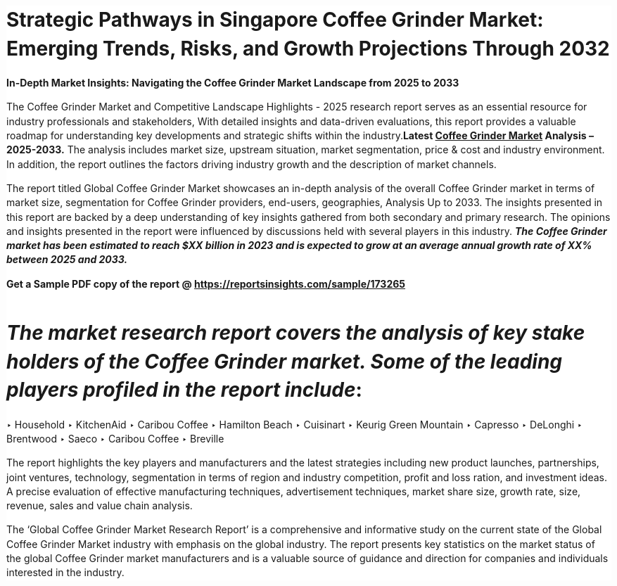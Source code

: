 # Strategic Pathways in Singapore Coffee Grinder Market: Emerging Trends, Risks, and Growth Projections Through 2032

<strong>In-Depth Market Insights: Navigating the Coffee Grinder Market Landscape from 2025 to 2033</strong></p>

The Coffee Grinder Market and Competitive Landscape Highlights - 2025 research report serves as an essential resource for industry professionals and stakeholders, With detailed insights and data-driven evaluations, this report provides a valuable roadmap for understanding key developments and strategic shifts within the industry.<strong>Latest <a href=https://www.reportsinsights.com/sample/173265>Coffee Grinder Market</a> Analysis – 2025-2033.</strong>  The analysis includes market size, upstream situation, market segmentation, price & cost and industry environment. In addition, the report outlines the factors driving industry growth and the description of market channels.

The report titled Global Coffee Grinder Market showcases an in-depth analysis of the overall Coffee Grinder market in terms of market size, segmentation for Coffee Grinder providers, end-users, geographies, Analysis Up to 2033. The insights presented in this report are backed by a deep understanding of key insights gathered from both secondary and primary research. The opinions and insights presented in the report were influenced by discussions held with several players in this industry. <strong><em>The Coffee Grinder market has been estimated to reach $XX billion in 2023 and is expected to grow at an average annual growth rate of XX% between 2025 and 2033.</em></strong>

<strong>Get a Sample PDF copy of the report @ <a href=https://reportsinsights.com/sample/173265>https://reportsinsights.com/sample/173265</a></strong>

# <strong><em>The market research report covers the analysis of key stake holders of the Coffee Grinder market. Some of the leading players profiled in the report include</em></strong>: 

‣ Household
‣ KitchenAid
‣ Caribou Coffee
‣ Hamilton Beach
‣ Cuisinart
‣ Keurig Green Mountain
‣ Capresso
‣ DeLonghi
‣ Brentwood
‣ Saeco
‣ Caribou Coffee
‣ Breville

The report highlights the key players and manufacturers and the latest strategies including new product launches, partnerships, joint ventures, technology, segmentation in terms of region and industry competition, profit and loss ration, and investment ideas. A precise evaluation of effective manufacturing techniques, advertisement techniques, market share size, growth rate, size, revenue, sales and value chain analysis.

The ‘Global Coffee Grinder Market Research Report’ is a comprehensive and informative study on the current state of the Global Coffee Grinder Market industry with emphasis on the global industry. The report presents key statistics on the market status of the global Coffee Grinder market manufacturers and is a valuable source of guidance and direction for companies and individuals interested in the industry.
